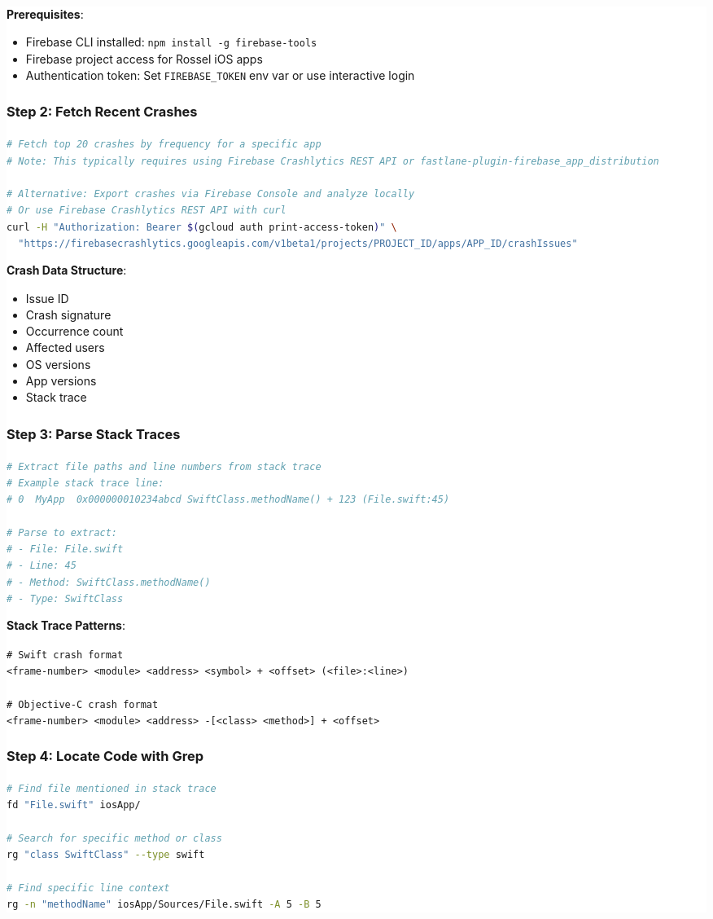 **Prerequisites**:
- Firebase CLI installed: `npm install -g firebase-tools`
- Firebase project access for Rossel iOS apps
- Authentication token: Set `FIREBASE_TOKEN` env var or use interactive login

### Step 2: Fetch Recent Crashes
```bash
# Fetch top 20 crashes by frequency for a specific app
# Note: This typically requires using Firebase Crashlytics REST API or fastlane-plugin-firebase_app_distribution

# Alternative: Export crashes via Firebase Console and analyze locally
# Or use Firebase Crashlytics REST API with curl
curl -H "Authorization: Bearer $(gcloud auth print-access-token)" \
  "https://firebasecrashlytics.googleapis.com/v1beta1/projects/PROJECT_ID/apps/APP_ID/crashIssues"
```

**Crash Data Structure**:
- Issue ID
- Crash signature
- Occurrence count
- Affected users
- OS versions
- App versions
- Stack trace

### Step 3: Parse Stack Traces
```bash
# Extract file paths and line numbers from stack trace
# Example stack trace line:
# 0  MyApp  0x000000010234abcd SwiftClass.methodName() + 123 (File.swift:45)

# Parse to extract:
# - File: File.swift
# - Line: 45
# - Method: SwiftClass.methodName()
# - Type: SwiftClass
```

**Stack Trace Patterns**:
```
# Swift crash format
<frame-number> <module> <address> <symbol> + <offset> (<file>:<line>)

# Objective-C crash format
<frame-number> <module> <address> -[<class> <method>] + <offset>
```

### Step 4: Locate Code with Grep
```bash
# Find file mentioned in stack trace
fd "File.swift" iosApp/

# Search for specific method or class
rg "class SwiftClass" --type swift

# Find specific line context
rg -n "methodName" iosApp/Sources/File.swift -A 5 -B 5
```

